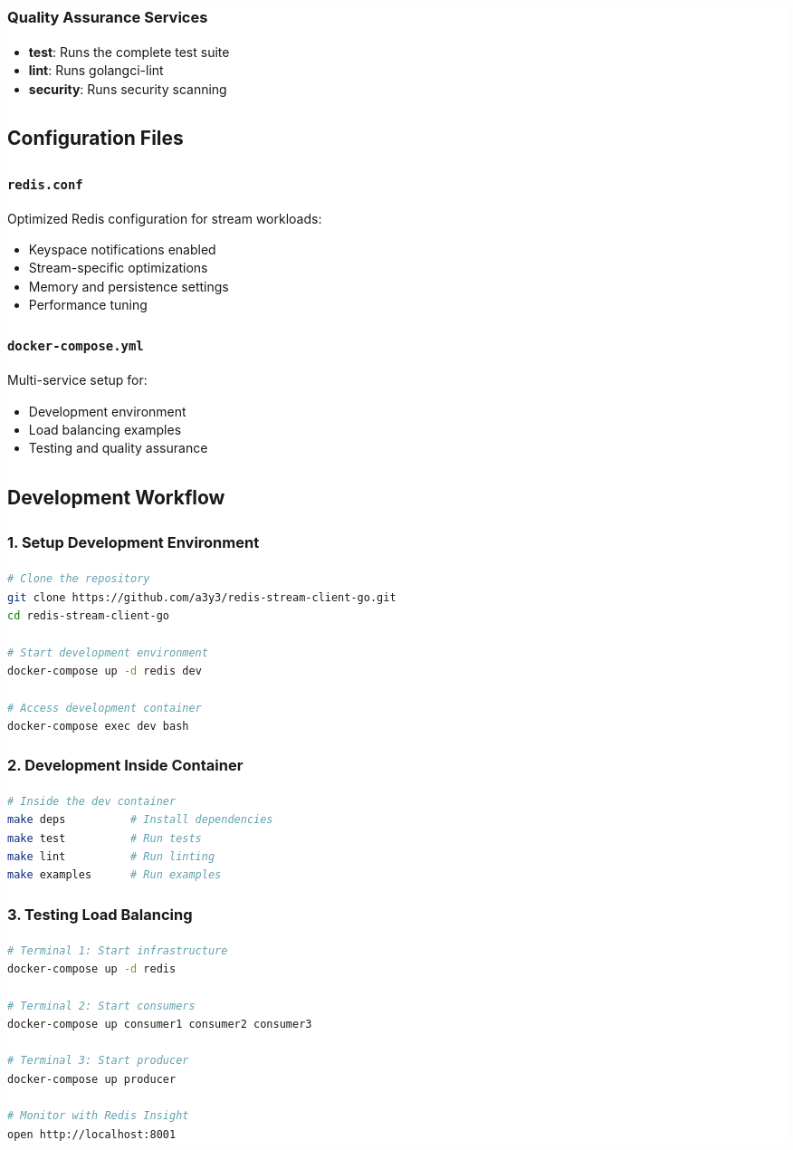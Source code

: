### Quality Assurance Services

- **test**: Runs the complete test suite
- **lint**: Runs golangci-lint
- **security**: Runs security scanning

## Configuration Files

### `redis.conf`
Optimized Redis configuration for stream workloads:
- Keyspace notifications enabled
- Stream-specific optimizations
- Memory and persistence settings
- Performance tuning

### `docker-compose.yml`
Multi-service setup for:
- Development environment
- Load balancing examples
- Testing and quality assurance

## Development Workflow

### 1. Setup Development Environment

```bash
# Clone the repository
git clone https://github.com/a3y3/redis-stream-client-go.git
cd redis-stream-client-go

# Start development environment
docker-compose up -d redis dev

# Access development container
docker-compose exec dev bash
```

### 2. Development Inside Container

```bash
# Inside the dev container
make deps          # Install dependencies
make test          # Run tests
make lint          # Run linting
make examples      # Run examples
```

### 3. Testing Load Balancing

```bash
# Terminal 1: Start infrastructure
docker-compose up -d redis

# Terminal 2: Start consumers
docker-compose up consumer1 consumer2 consumer3

# Terminal 3: Start producer
docker-compose up producer

# Monitor with Redis Insight
open http://localhost:8001
```
